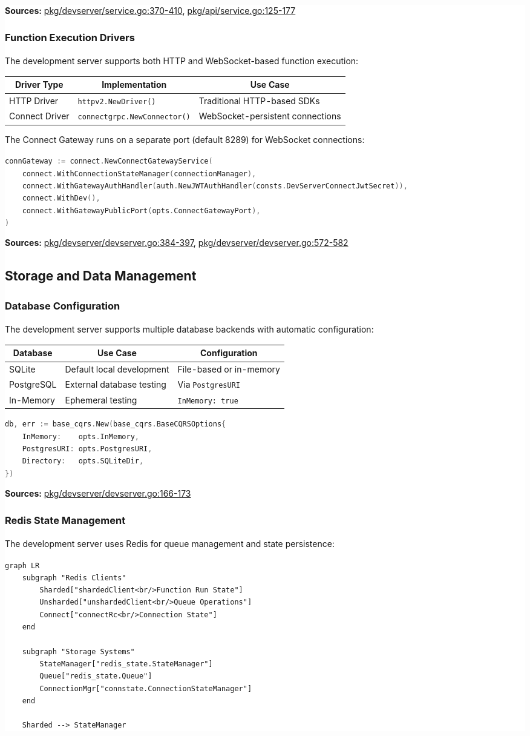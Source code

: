 **Sources:** [pkg/devserver/service.go:370-410](), [pkg/api/service.go:125-177]()

### Function Execution Drivers

The development server supports both HTTP and WebSocket-based function execution:

| Driver Type | Implementation | Use Case |
|-------------|----------------|----------|
| HTTP Driver | `httpv2.NewDriver()` | Traditional HTTP-based SDKs |
| Connect Driver | `connectgrpc.NewConnector()` | WebSocket-persistent connections |

The Connect Gateway runs on a separate port (default 8289) for WebSocket connections:

```go
connGateway := connect.NewConnectGatewayService(
    connect.WithConnectionStateManager(connectionManager),
    connect.WithGatewayAuthHandler(auth.NewJWTAuthHandler(consts.DevServerConnectJwtSecret)),
    connect.WithDev(),
    connect.WithGatewayPublicPort(opts.ConnectGatewayPort),
)
```

**Sources:** [pkg/devserver/devserver.go:384-397](), [pkg/devserver/devserver.go:572-582]()

## Storage and Data Management

### Database Configuration

The development server supports multiple database backends with automatic configuration:

| Database | Use Case | Configuration |
|----------|----------|---------------|
| SQLite | Default local development | File-based or in-memory |
| PostgreSQL | External database testing | Via `PostgresURI` |
| In-Memory | Ephemeral testing | `InMemory: true` |

```go
db, err := base_cqrs.New(base_cqrs.BaseCQRSOptions{
    InMemory:    opts.InMemory,
    PostgresURI: opts.PostgresURI,
    Directory:   opts.SQLiteDir,
})
```

**Sources:** [pkg/devserver/devserver.go:166-173]()

### Redis State Management

The development server uses Redis for queue management and state persistence:

```mermaid
graph LR
    subgraph "Redis Clients"
        Sharded["shardedClient<br/>Function Run State"]
        Unsharded["unshardedClient<br/>Queue Operations"]
        Connect["connectRc<br/>Connection State"]
    end

    subgraph "Storage Systems"
        StateManager["redis_state.StateManager"]
        Queue["redis_state.Queue"]
        ConnectionMgr["connstate.ConnectionStateManager"]
    end

    Sharded --> StateManager
```